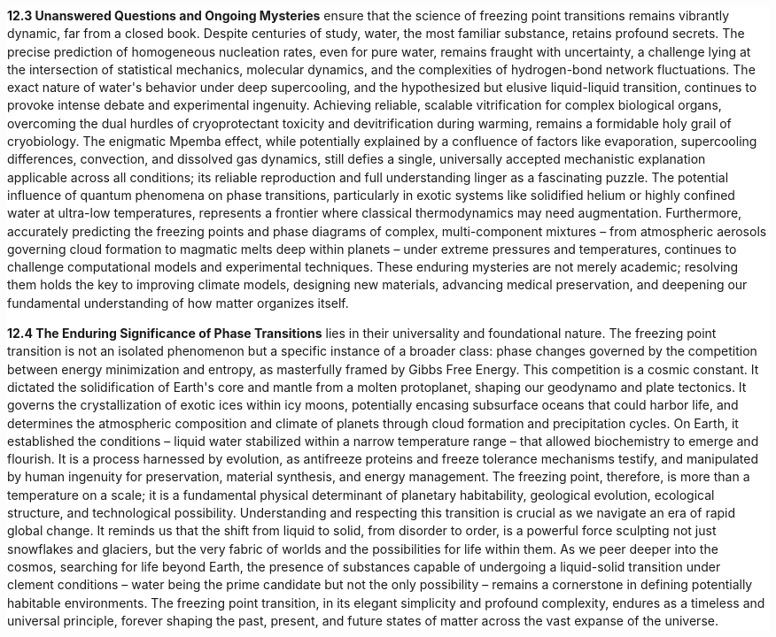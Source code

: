 **12.3 Unanswered Questions and Ongoing Mysteries** ensure that the science of freezing point transitions remains vibrantly dynamic, far from a closed book. Despite centuries of study, water, the most familiar substance, retains profound secrets. The precise prediction of homogeneous nucleation rates, even for pure water, remains fraught with uncertainty, a challenge lying at the intersection of statistical mechanics, molecular dynamics, and the complexities of hydrogen-bond network fluctuations. The exact nature of water's behavior under deep supercooling, and the hypothesized but elusive liquid-liquid transition, continues to provoke intense debate and experimental ingenuity. Achieving reliable, scalable vitrification for complex biological organs, overcoming the dual hurdles of cryoprotectant toxicity and devitrification during warming, remains a formidable holy grail of cryobiology. The enigmatic Mpemba effect, while potentially explained by a confluence of factors like evaporation, supercooling differences, convection, and dissolved gas dynamics, still defies a single, universally accepted mechanistic explanation applicable across all conditions; its reliable reproduction and full understanding linger as a fascinating puzzle. The potential influence of quantum phenomena on phase transitions, particularly in exotic systems like solidified helium or highly confined water at ultra-low temperatures, represents a frontier where classical thermodynamics may need augmentation. Furthermore, accurately predicting the freezing points and phase diagrams of complex, multi-component mixtures – from atmospheric aerosols governing cloud formation to magmatic melts deep within planets – under extreme pressures and temperatures, continues to challenge computational models and experimental techniques. These enduring mysteries are not merely academic; resolving them holds the key to improving climate models, designing new materials, advancing medical preservation, and deepening our fundamental understanding of how matter organizes itself.

**12.4 The Enduring Significance of Phase Transitions** lies in their universality and foundational nature. The freezing point transition is not an isolated phenomenon but a specific instance of a broader class: phase changes governed by the competition between energy minimization and entropy, as masterfully framed by Gibbs Free Energy. This competition is a cosmic constant. It dictated the solidification of Earth's core and mantle from a molten protoplanet, shaping our geodynamo and plate tectonics. It governs the crystallization of exotic ices within icy moons, potentially encasing subsurface oceans that could harbor life, and determines the atmospheric composition and climate of planets through cloud formation and precipitation cycles. On Earth, it established the conditions – liquid water stabilized within a narrow temperature range – that allowed biochemistry to emerge and flourish. It is a process harnessed by evolution, as antifreeze proteins and freeze tolerance mechanisms testify, and manipulated by human ingenuity for preservation, material synthesis, and energy management. The freezing point, therefore, is more than a temperature on a scale; it is a fundamental physical determinant of planetary habitability, geological evolution, ecological structure, and technological possibility. Understanding and respecting this transition is crucial as we navigate an era of rapid global change. It reminds us that the shift from liquid to solid, from disorder to order, is a powerful force sculpting not just snowflakes and glaciers, but the very fabric of worlds and the possibilities for life within them. As we peer deeper into the cosmos, searching for life beyond Earth, the presence of substances capable of undergoing a liquid-solid transition under clement conditions – water being the prime candidate but not the only possibility – remains a cornerstone in defining potentially habitable environments. The freezing point transition, in its elegant simplicity and profound complexity, endures as a timeless and universal principle, forever shaping the past, present, and future states of matter across the vast expanse of the universe.